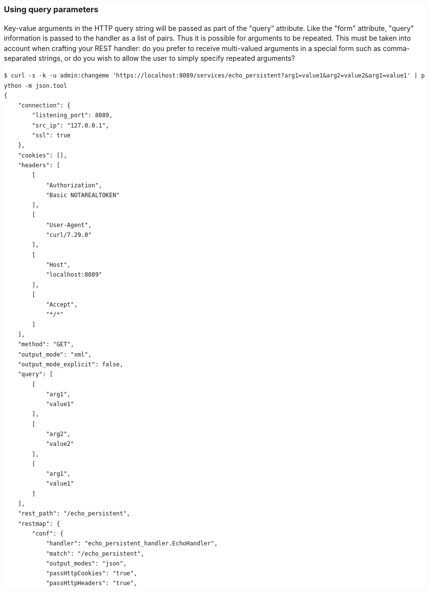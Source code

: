 ### <a name="query"></a>Using query parameters
Key-value arguments in the HTTP query string will be passed as part of the "query" attribute. Like the "form" attribute,
"query" information is passed to the handler as a list of pairs. Thus it is possible for arguments to be repeated. 
This must be taken into account when crafting your REST handler: do  you prefer to receive multi-valued arguments in a 
special form such as comma-separated strings, or do you wish to allow the user to simply specify repeated arguments?

```
$ curl -s -k -u admin:changeme 'https://localhost:8089/services/echo_persistent?arg1=value1&arg2=value2&arg1=value1' | python -m json.tool
{
    "connection": {
        "listening_port": 8089,
        "src_ip": "127.0.0.1",
        "ssl": true
    },
    "cookies": [],
    "headers": [
        [
            "Authorization",
            "Basic NOTAREALTOKEN"
        ],
        [
            "User-Agent",
            "curl/7.29.0"
        ],
        [
            "Host",
            "localhost:8089"
        ],
        [
            "Accept",
            "*/*"
        ]
    ],
    "method": "GET",
    "output_mode": "xml",
    "output_mode_explicit": false,
    "query": [
        [
            "arg1",
            "value1"
        ],
        [
            "arg2",
            "value2"
        ],
        [
            "arg1",
            "value1"
        ]
    ],
    "rest_path": "/echo_persistent",
    "restmap": {
        "conf": {
            "handler": "echo_persistent_handler.EchoHandler",
            "match": "/echo_persistent",
            "output_modes": "json",
            "passHttpCookies": "true",
            "passHttpHeaders": "true",
```